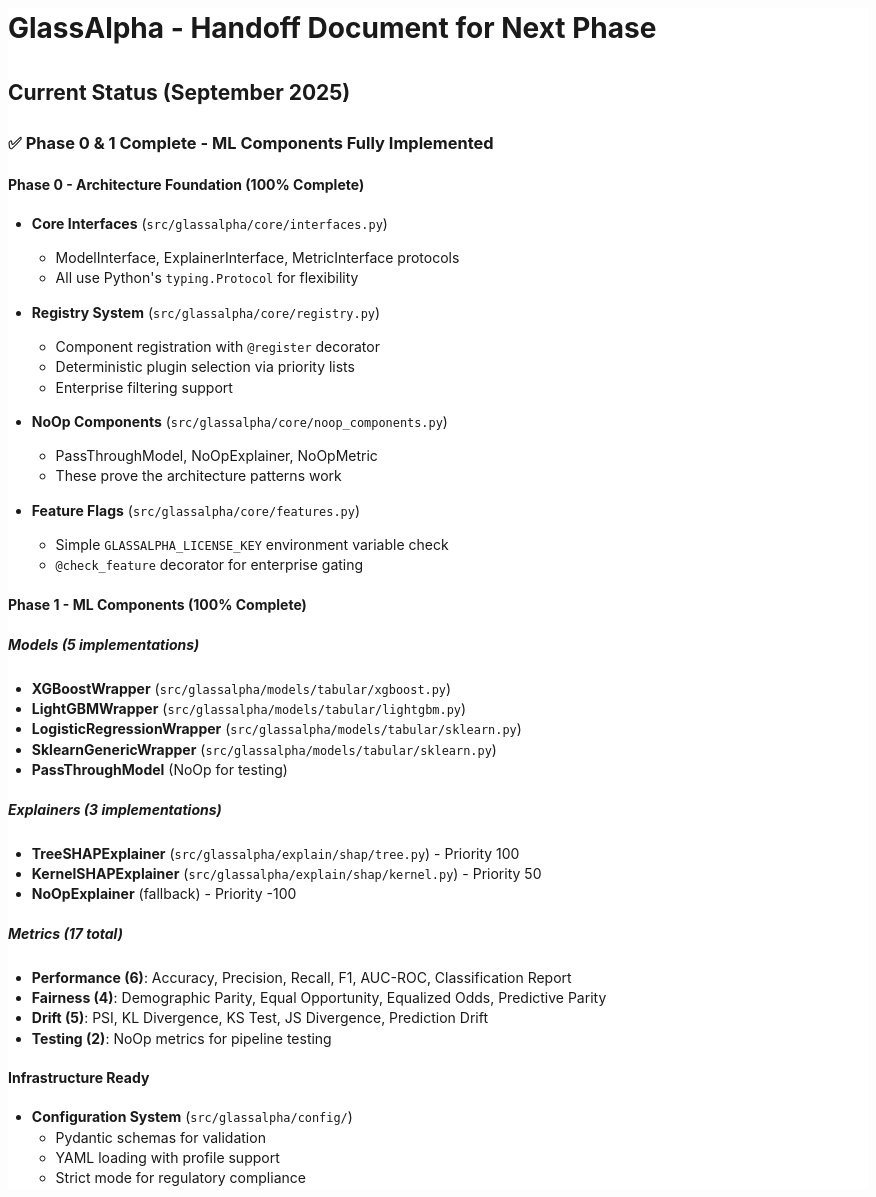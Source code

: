 # GlassAlpha - Handoff Document for Next Phase

## Current Status (September 2025)

### ✅ Phase 0 & 1 Complete - ML Components Fully Implemented

#### Phase 0 - Architecture Foundation (100% Complete)
- **Core Interfaces** (`src/glassalpha/core/interfaces.py`)
  - ModelInterface, ExplainerInterface, MetricInterface protocols
  - All use Python's `typing.Protocol` for flexibility

- **Registry System** (`src/glassalpha/core/registry.py`)
  - Component registration with `@register` decorator
  - Deterministic plugin selection via priority lists
  - Enterprise filtering support

- **NoOp Components** (`src/glassalpha/core/noop_components.py`)
  - PassThroughModel, NoOpExplainer, NoOpMetric
  - These prove the architecture patterns work

- **Feature Flags** (`src/glassalpha/core/features.py`)
  - Simple `GLASSALPHA_LICENSE_KEY` environment variable check
  - `@check_feature` decorator for enterprise gating

#### Phase 1 - ML Components (100% Complete)

##### Models (5 implementations)
- **XGBoostWrapper** (`src/glassalpha/models/tabular/xgboost.py`)
- **LightGBMWrapper** (`src/glassalpha/models/tabular/lightgbm.py`)
- **LogisticRegressionWrapper** (`src/glassalpha/models/tabular/sklearn.py`)
- **SklearnGenericWrapper** (`src/glassalpha/models/tabular/sklearn.py`)
- **PassThroughModel** (NoOp for testing)

##### Explainers (3 implementations)
- **TreeSHAPExplainer** (`src/glassalpha/explain/shap/tree.py`) - Priority 100
- **KernelSHAPExplainer** (`src/glassalpha/explain/shap/kernel.py`) - Priority 50
- **NoOpExplainer** (fallback) - Priority -100

##### Metrics (17 total)
- **Performance (6)**: Accuracy, Precision, Recall, F1, AUC-ROC, Classification Report
- **Fairness (4)**: Demographic Parity, Equal Opportunity, Equalized Odds, Predictive Parity
- **Drift (5)**: PSI, KL Divergence, KS Test, JS Divergence, Prediction Drift
- **Testing (2)**: NoOp metrics for pipeline testing

#### Infrastructure Ready
- **Configuration System** (`src/glassalpha/config/`)
  - Pydantic schemas for validation
  - YAML loading with profile support
  - Strict mode for regulatory compliance
